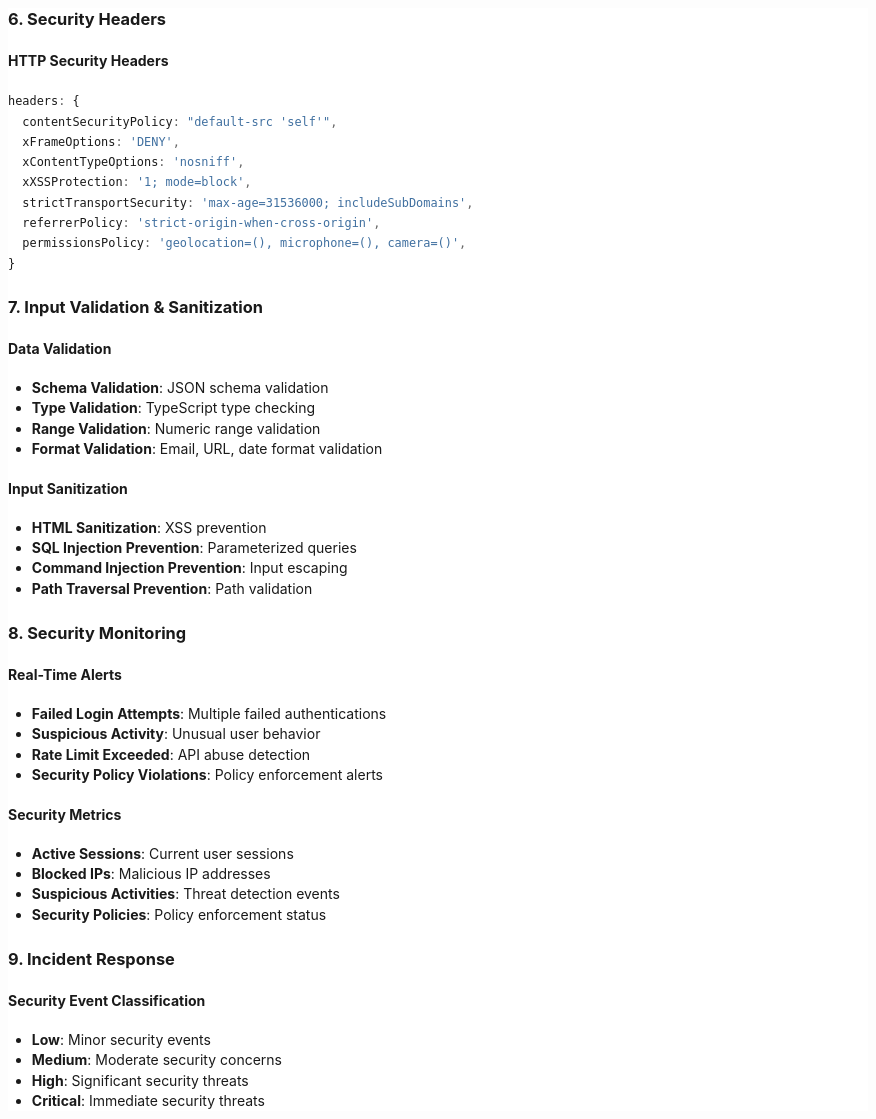 ### 6. Security Headers

#### HTTP Security Headers
```typescript
headers: {
  contentSecurityPolicy: "default-src 'self'",
  xFrameOptions: 'DENY',
  xContentTypeOptions: 'nosniff',
  xXSSProtection: '1; mode=block',
  strictTransportSecurity: 'max-age=31536000; includeSubDomains',
  referrerPolicy: 'strict-origin-when-cross-origin',
  permissionsPolicy: 'geolocation=(), microphone=(), camera=()',
}
```

### 7. Input Validation & Sanitization

#### Data Validation
- **Schema Validation**: JSON schema validation
- **Type Validation**: TypeScript type checking
- **Range Validation**: Numeric range validation
- **Format Validation**: Email, URL, date format validation

#### Input Sanitization
- **HTML Sanitization**: XSS prevention
- **SQL Injection Prevention**: Parameterized queries
- **Command Injection Prevention**: Input escaping
- **Path Traversal Prevention**: Path validation

### 8. Security Monitoring

#### Real-Time Alerts
- **Failed Login Attempts**: Multiple failed authentications
- **Suspicious Activity**: Unusual user behavior
- **Rate Limit Exceeded**: API abuse detection
- **Security Policy Violations**: Policy enforcement alerts

#### Security Metrics
- **Active Sessions**: Current user sessions
- **Blocked IPs**: Malicious IP addresses
- **Suspicious Activities**: Threat detection events
- **Security Policies**: Policy enforcement status

### 9. Incident Response

#### Security Event Classification
- **Low**: Minor security events
- **Medium**: Moderate security concerns
- **High**: Significant security threats
- **Critical**: Immediate security threats
